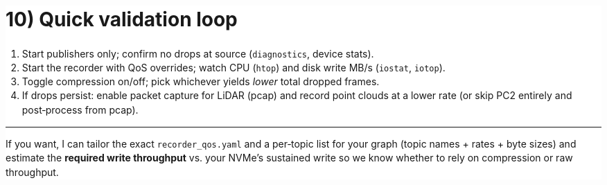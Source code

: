 # 10) Quick validation loop

1. Start publishers only; confirm no drops at source (`diagnostics`, device stats).
2. Start the recorder with QoS overrides; watch CPU (`htop`) and disk write MB/s (`iostat`, `iotop`).
3. Toggle compression on/off; pick whichever yields *lower* total dropped frames.
4. If drops persist: enable packet capture for LiDAR (pcap) and record point clouds at a lower rate (or skip PC2 entirely and post‑process from pcap).

---

If you want, I can tailor the exact `recorder_qos.yaml` and a per‑topic list for your graph (topic names + rates + byte sizes) and estimate the **required write throughput** vs. your NVMe’s sustained write so we know whether to rely on compression or raw throughput.
